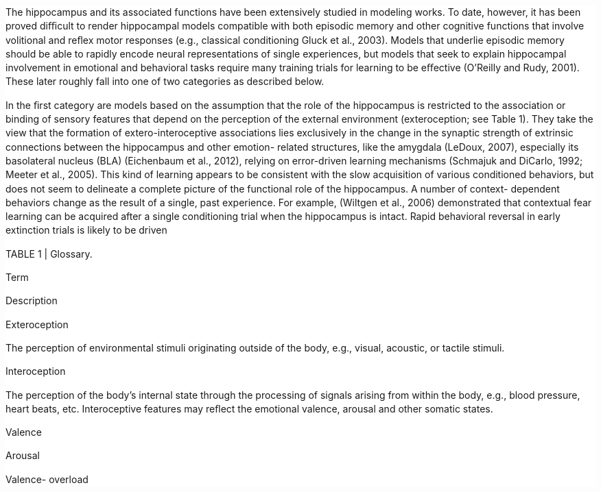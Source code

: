The hippocampus and its associated functions have been
extensively studied in modeling works. To date, however,
it has been proved diﬃcult to render hippocampal models
compatible with both episodic memory and other cognitive
functions that involve volitional and reﬂex motor responses
(e.g., classical conditioning Gluck et al., 2003). Models that
underlie episodic memory should be able to rapidly encode
neural representations of single experiences, but models that seek
to explain hippocampal involvement in emotional and behavioral
tasks require many training trials for learning to be eﬀective
(O’Reilly and Rudy, 2001). These later roughly fall into one of
two categories as described below.

In the ﬁrst category are models based on the assumption that
the role of the hippocampus is restricted to the association or
binding of sensory features that depend on the perception of the
external environment (exteroception; see Table 1). They take the
view that the formation of extero-interoceptive associations lies
exclusively in the change in the synaptic strength of extrinsic
connections between the hippocampus and other emotion-
related structures, like the amygdala (LeDoux, 2007), especially
its basolateral nucleus (BLA) (Eichenbaum et al., 2012), relying
on error-driven learning mechanisms (Schmajuk and DiCarlo,
1992; Meeter et al., 2005). This kind of learning appears to
be consistent with the slow acquisition of various conditioned
behaviors, but does not seem to delineate a complete picture of
the functional role of the hippocampus. A number of context-
dependent behaviors change as the result of a single, past
experience. For example, (Wiltgen et al., 2006) demonstrated
that contextual fear learning can be acquired after a single
conditioning trial when the hippocampus is intact. Rapid
behavioral reversal in early extinction trials is likely to be driven

TABLE 1 | Glossary.

Term

Description

Exteroception

The perception of environmental stimuli originating outside of
the body, e.g., visual, acoustic, or tactile stimuli.

Interoception

The perception of the body’s internal state through the
processing of signals arising from within the body, e.g., blood
pressure, heart beats, etc. Interoceptive features may reﬂect
the emotional valence, arousal and other somatic states.

Valence

Arousal

Valence-
overload
